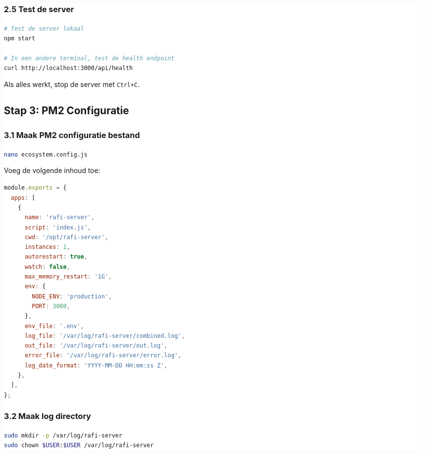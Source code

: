 
### 2.5 Test de server

```bash
# Test de server lokaal
npm start

# In een andere terminal, test de health endpoint
curl http://localhost:3000/api/health
```

Als alles werkt, stop de server met `Ctrl+C`.

## Stap 3: PM2 Configuratie

### 3.1 Maak PM2 configuratie bestand

```bash
nano ecosystem.config.js
```

Voeg de volgende inhoud toe:

```javascript
module.exports = {
  apps: [
    {
      name: 'rafi-server',
      script: 'index.js',
      cwd: '/opt/rafi-server',
      instances: 1,
      autorestart: true,
      watch: false,
      max_memory_restart: '1G',
      env: {
        NODE_ENV: 'production',
        PORT: 3000,
      },
      env_file: '.env',
      log_file: '/var/log/rafi-server/combined.log',
      out_file: '/var/log/rafi-server/out.log',
      error_file: '/var/log/rafi-server/error.log',
      log_date_format: 'YYYY-MM-DD HH:mm:ss Z',
    },
  ],
};
```

### 3.2 Maak log directory

```bash
sudo mkdir -p /var/log/rafi-server
sudo chown $USER:$USER /var/log/rafi-server
```
